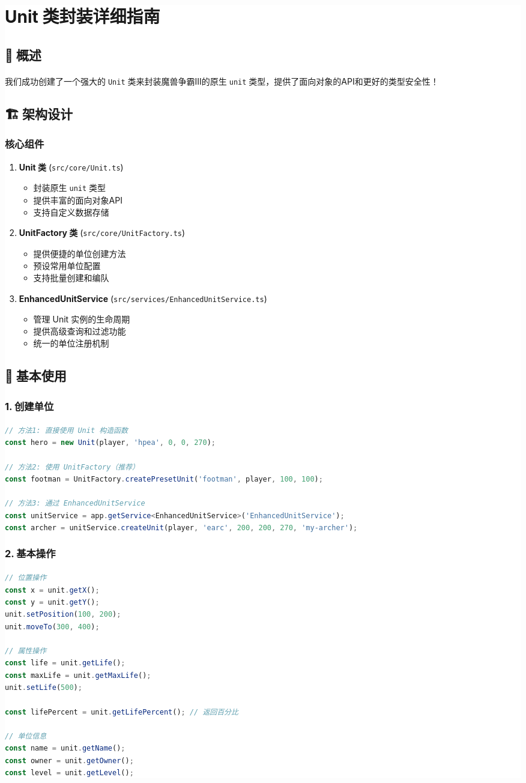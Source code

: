 # Unit 类封装详细指南

## 🎯 概述

我们成功创建了一个强大的 `Unit` 类来封装魔兽争霸III的原生 `unit` 类型，提供了面向对象的API和更好的类型安全性！

## 🏗️ 架构设计

### 核心组件

1. **Unit 类** (`src/core/Unit.ts`)
   - 封装原生 `unit` 类型
   - 提供丰富的面向对象API
   - 支持自定义数据存储

2. **UnitFactory 类** (`src/core/UnitFactory.ts`)
   - 提供便捷的单位创建方法
   - 预设常用单位配置
   - 支持批量创建和编队

3. **EnhancedUnitService** (`src/services/EnhancedUnitService.ts`)
   - 管理 Unit 实例的生命周期
   - 提供高级查询和过滤功能
   - 统一的单位注册机制

## 🚀 基本使用

### 1. 创建单位

```typescript
// 方法1: 直接使用 Unit 构造函数
const hero = new Unit(player, 'hpea', 0, 0, 270);

// 方法2: 使用 UnitFactory（推荐）
const footman = UnitFactory.createPresetUnit('footman', player, 100, 100);

// 方法3: 通过 EnhancedUnitService
const unitService = app.getService<EnhancedUnitService>('EnhancedUnitService');
const archer = unitService.createUnit(player, 'earc', 200, 200, 270, 'my-archer');
```

### 2. 基本操作

```typescript
// 位置操作
const x = unit.getX();
const y = unit.getY();
unit.setPosition(100, 200);
unit.moveTo(300, 400);

// 属性操作
const life = unit.getLife();
const maxLife = unit.getMaxLife();
unit.setLife(500);

const lifePercent = unit.getLifePercent(); // 返回百分比

// 单位信息
const name = unit.getName();
const owner = unit.getOwner();
const level = unit.getLevel();
```

